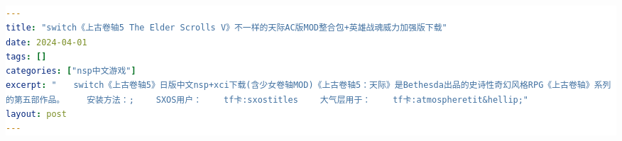 ```yaml
---
title: "switch《上古卷轴5 The Elder Scrolls V》不一样的天际AC版MOD整合包+英雄战魂威力加强版下载"
date: 2024-04-01
tags: []
categories: ["nsp中文游戏"]
excerpt: "　　switch《上古卷轴5》日版中文nsp+xci下载(含少女卷轴MOD)《上古卷轴5：天际》是Bethesda出品的史诗性奇幻风格RPG《上古卷轴》系列的第五部作品。 　　安装方法：; 　　SXOS用户： 　　tf卡:sxostitles 　　大气层用于： 　　tf卡:atmospheretit&hellip;"
layout: post
---
```

